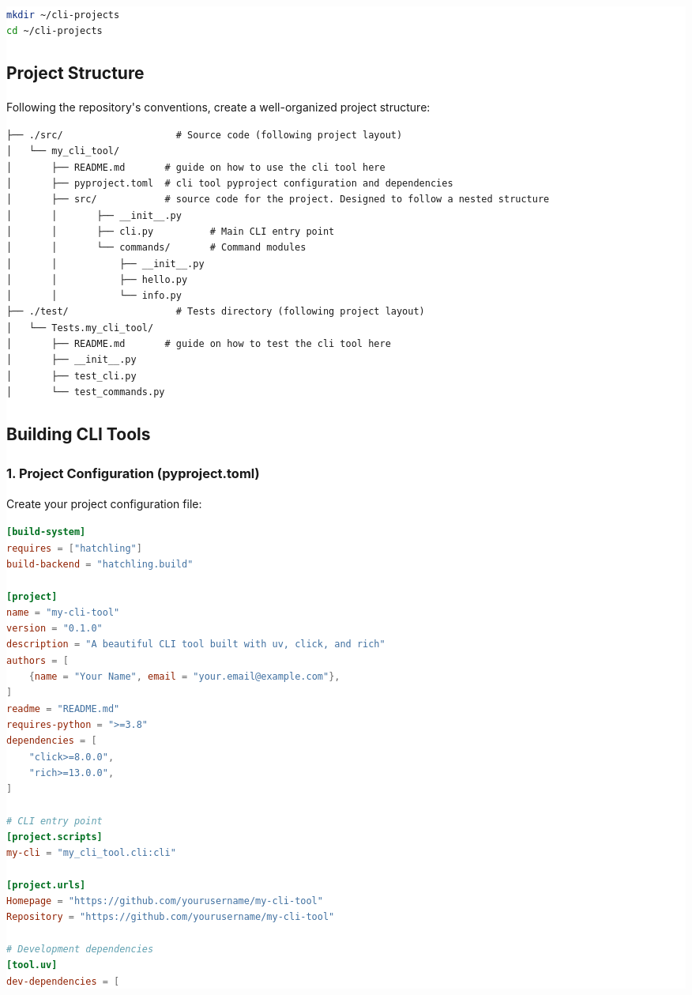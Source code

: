 ```bash
mkdir ~/cli-projects
cd ~/cli-projects
```

## Project Structure

Following the repository's conventions, create a well-organized project structure:

```
├── ./src/                    # Source code (following project layout)
│   └── my_cli_tool/
│       ├── README.md       # guide on how to use the cli tool here
│       ├── pyproject.toml  # cli tool pyproject configuration and dependencies
│       ├── src/            # source code for the project. Designed to follow a nested structure
│       │       ├── __init__.py
│       │       ├── cli.py          # Main CLI entry point
│       │       └── commands/       # Command modules
│       │           ├── __init__.py
│       │           ├── hello.py
│       │           └── info.py
├── ./test/                   # Tests directory (following project layout)
│   └── Tests.my_cli_tool/
│       ├── README.md       # guide on how to test the cli tool here
│       ├── __init__.py
│       ├── test_cli.py
│       └── test_commands.py
```

## Building CLI Tools

### 1. Project Configuration (pyproject.toml)

Create your project configuration file:

```toml
[build-system]
requires = ["hatchling"]
build-backend = "hatchling.build"

[project]
name = "my-cli-tool"
version = "0.1.0"
description = "A beautiful CLI tool built with uv, click, and rich"
authors = [
    {name = "Your Name", email = "your.email@example.com"},
]
readme = "README.md"
requires-python = ">=3.8"
dependencies = [
    "click>=8.0.0",
    "rich>=13.0.0",
]

# CLI entry point
[project.scripts]
my-cli = "my_cli_tool.cli:cli"

[project.urls]
Homepage = "https://github.com/yourusername/my-cli-tool"
Repository = "https://github.com/yourusername/my-cli-tool"

# Development dependencies
[tool.uv]
dev-dependencies = [
```